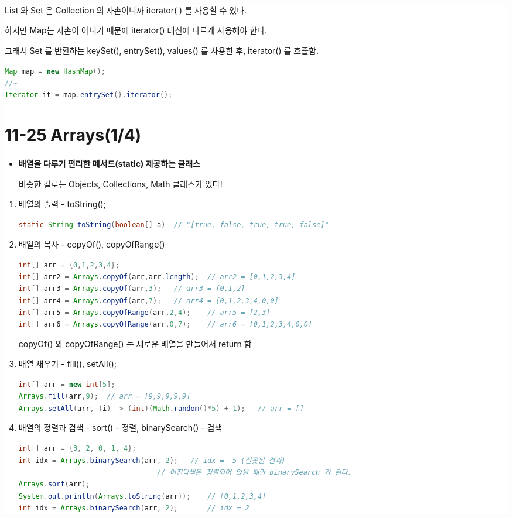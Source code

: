   List 와 Set 은 Collection 의 자손이니까 iterator( ) 를 사용할 수 있다.

  

  하지만 Map는 자손이 아니기 때문에 iterator() 대신에 다르게 사용해야 한다.

  그래서 Set 를 반환하는 keySet(), entrySet(), values() 를 사용한 후, iterator() 를 호출함.

  ```java
  Map map = new HashMap();
  //~
  Iterator it = map.entrySet().iterator();
  ```

# 11-25 Arrays(1/4) 

- **배열을 다루기 편리한 메서드(static) 제공하는 클래스**

  비슷한 걸로는 Objects, Collections, Math 클래스가 있다!

  

1. 배열의 출력 - toString();

   ```java
   static String toString(boolean[] a)	// "[true, false, true, true, false]"
   ```

   

2. 배열의 복사 - copyOf(), copyOfRange()

   ```java
   int[] arr = {0,1,2,3,4};
   int[] arr2 = Arrays.copyOf(arr,arr.length);	// arr2 = [0,1,2,3,4]
   int[] arr3 = Arrays.copyOf(arr,3);	// arr3 = [0,1,2]
   int[] arr4 = Arrays.copyOf(arr,7);	// arr4 = [0,1,2,3,4,0,0]
   int[] arr5 = Arrays.copyOfRange(arr,2,4);	// arr5 = [2,3]
   int[] arr6 = Arrays.copyOfRange(arr,0,7);	// arr6 = [0,1,2,3,4,0,0]
   ```

   copyOf() 와 copyOfRange() 는 새로운 배열을 만들어서 return 함

   

3. 배열 채우기 - fill(), setAll();

   ```java
   int[] arr = new int[5];
   Arrays.fill(arr,9);	// arr = [9,9,9,9,9]
   Arrays.setAll(arr, (i) -> (int)(Math.random()*5) + 1);	// arr = []
   ```

   

4. 배열의 정렬과 검색 - sort() - 정렬, binarySearch() - 검색

   ```java
   int[] arr = {3, 2, 0, 1, 4};
   int idx = Arrays.binarySearch(arr, 2);	// idx = -5 (잘못된 결과)
   									// 이진탐색은 정렬되어 있을 때만 binarySearch 가 된다.
   Arrays.sort(arr);
   System.out.println(Arrays.toString(arr));	// [0,1,2,3,4]
   int idx = Arrays.binarySearch(arr, 2);		// idx = 2
   ```
